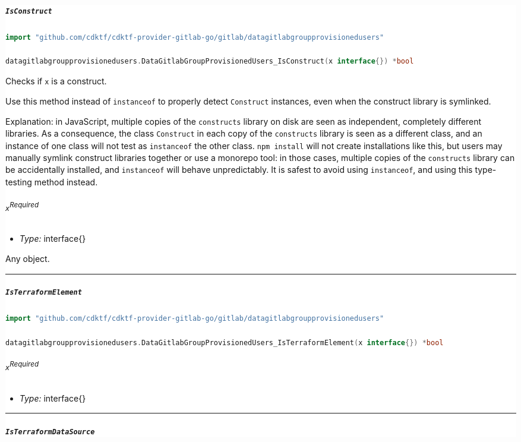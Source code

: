 
##### `IsConstruct` <a name="IsConstruct" id="@cdktf/provider-gitlab.dataGitlabGroupProvisionedUsers.DataGitlabGroupProvisionedUsers.isConstruct"></a>

```go
import "github.com/cdktf/cdktf-provider-gitlab-go/gitlab/datagitlabgroupprovisionedusers"

datagitlabgroupprovisionedusers.DataGitlabGroupProvisionedUsers_IsConstruct(x interface{}) *bool
```

Checks if `x` is a construct.

Use this method instead of `instanceof` to properly detect `Construct`
instances, even when the construct library is symlinked.

Explanation: in JavaScript, multiple copies of the `constructs` library on
disk are seen as independent, completely different libraries. As a
consequence, the class `Construct` in each copy of the `constructs` library
is seen as a different class, and an instance of one class will not test as
`instanceof` the other class. `npm install` will not create installations
like this, but users may manually symlink construct libraries together or
use a monorepo tool: in those cases, multiple copies of the `constructs`
library can be accidentally installed, and `instanceof` will behave
unpredictably. It is safest to avoid using `instanceof`, and using
this type-testing method instead.

###### `x`<sup>Required</sup> <a name="x" id="@cdktf/provider-gitlab.dataGitlabGroupProvisionedUsers.DataGitlabGroupProvisionedUsers.isConstruct.parameter.x"></a>

- *Type:* interface{}

Any object.

---

##### `IsTerraformElement` <a name="IsTerraformElement" id="@cdktf/provider-gitlab.dataGitlabGroupProvisionedUsers.DataGitlabGroupProvisionedUsers.isTerraformElement"></a>

```go
import "github.com/cdktf/cdktf-provider-gitlab-go/gitlab/datagitlabgroupprovisionedusers"

datagitlabgroupprovisionedusers.DataGitlabGroupProvisionedUsers_IsTerraformElement(x interface{}) *bool
```

###### `x`<sup>Required</sup> <a name="x" id="@cdktf/provider-gitlab.dataGitlabGroupProvisionedUsers.DataGitlabGroupProvisionedUsers.isTerraformElement.parameter.x"></a>

- *Type:* interface{}

---

##### `IsTerraformDataSource` <a name="IsTerraformDataSource" id="@cdktf/provider-gitlab.dataGitlabGroupProvisionedUsers.DataGitlabGroupProvisionedUsers.isTerraformDataSource"></a>

